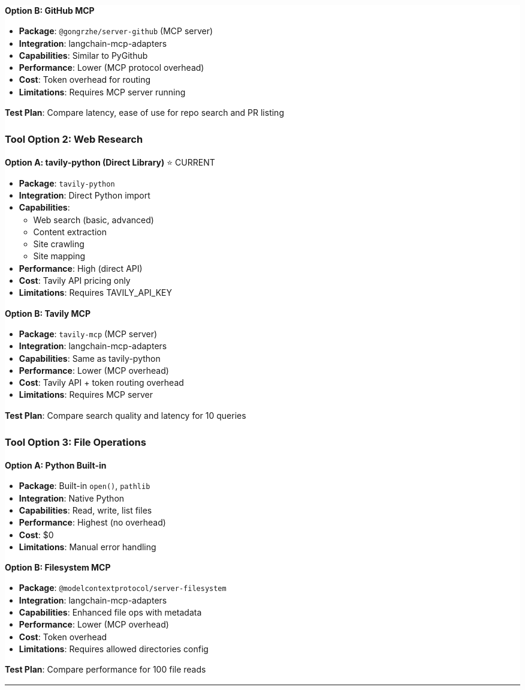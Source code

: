 **Option B: GitHub MCP**
- **Package**: `@gongrzhe/server-github` (MCP server)
- **Integration**: langchain-mcp-adapters
- **Capabilities**: Similar to PyGithub
- **Performance**: Lower (MCP protocol overhead)
- **Cost**: Token overhead for routing
- **Limitations**: Requires MCP server running

**Test Plan**: Compare latency, ease of use for repo search and PR listing

### Tool Option 2: Web Research

**Option A: tavily-python (Direct Library)** ⭐ CURRENT
- **Package**: `tavily-python`
- **Integration**: Direct Python import
- **Capabilities**:
  - Web search (basic, advanced)
  - Content extraction
  - Site crawling
  - Site mapping
- **Performance**: High (direct API)
- **Cost**: Tavily API pricing only
- **Limitations**: Requires TAVILY_API_KEY

**Option B: Tavily MCP**
- **Package**: `tavily-mcp` (MCP server)
- **Integration**: langchain-mcp-adapters
- **Capabilities**: Same as tavily-python
- **Performance**: Lower (MCP overhead)
- **Cost**: Tavily API + token routing overhead
- **Limitations**: Requires MCP server

**Test Plan**: Compare search quality and latency for 10 queries

### Tool Option 3: File Operations

**Option A: Python Built-in**
- **Package**: Built-in `open()`, `pathlib`
- **Integration**: Native Python
- **Capabilities**: Read, write, list files
- **Performance**: Highest (no overhead)
- **Cost**: $0
- **Limitations**: Manual error handling

**Option B: Filesystem MCP**
- **Package**: `@modelcontextprotocol/server-filesystem`
- **Integration**: langchain-mcp-adapters
- **Capabilities**: Enhanced file ops with metadata
- **Performance**: Lower (MCP overhead)
- **Cost**: Token overhead
- **Limitations**: Requires allowed directories config

**Test Plan**: Compare performance for 100 file reads

---